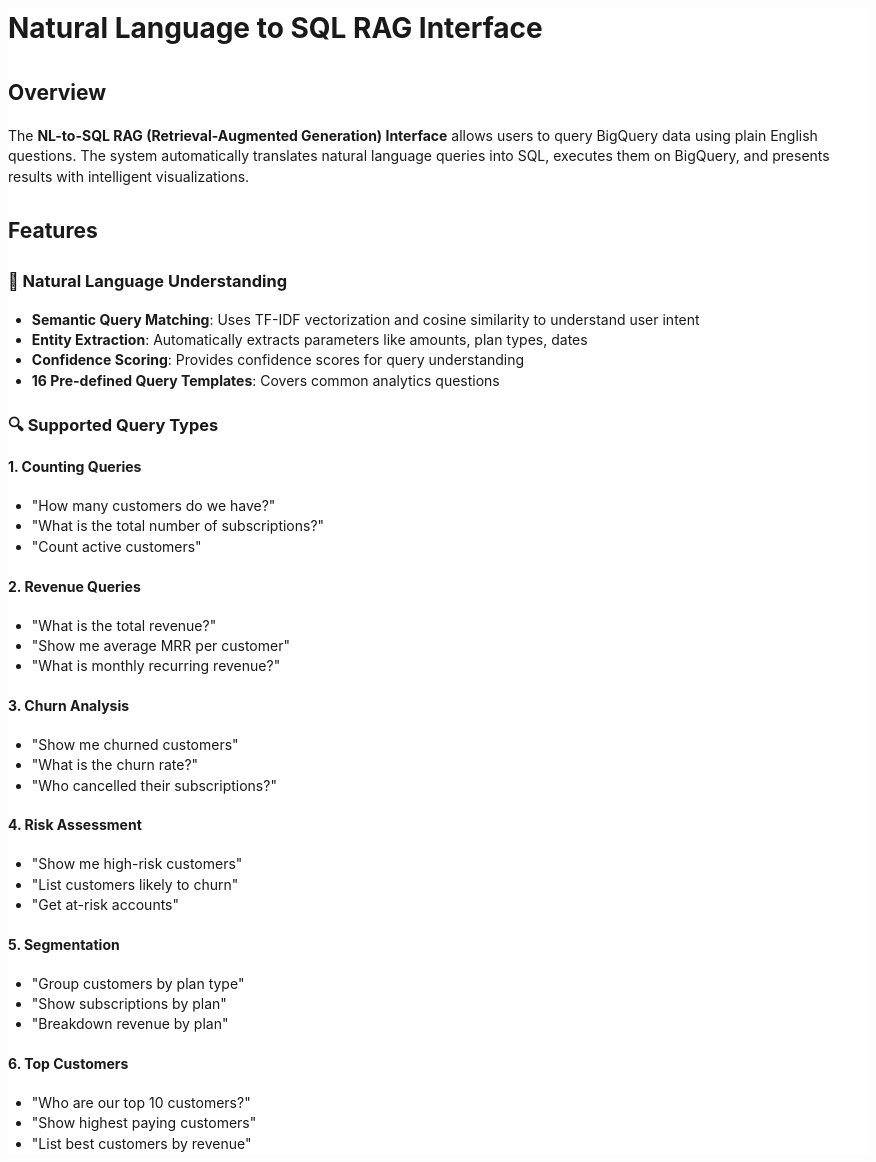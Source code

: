 # Natural Language to SQL RAG Interface

## Overview

The **NL-to-SQL RAG (Retrieval-Augmented Generation) Interface** allows users to query BigQuery data using plain English questions. The system automatically translates natural language queries into SQL, executes them on BigQuery, and presents results with intelligent visualizations.

## Features

### 🤖 Natural Language Understanding
- **Semantic Query Matching**: Uses TF-IDF vectorization and cosine similarity to understand user intent
- **Entity Extraction**: Automatically extracts parameters like amounts, plan types, dates
- **Confidence Scoring**: Provides confidence scores for query understanding
- **16 Pre-defined Query Templates**: Covers common analytics questions

### 🔍 Supported Query Types

#### 1. **Counting Queries**
- "How many customers do we have?"
- "What is the total number of subscriptions?"
- "Count active customers"

#### 2. **Revenue Queries**
- "What is the total revenue?"
- "Show me average MRR per customer"
- "What is monthly recurring revenue?"

#### 3. **Churn Analysis**
- "Show me churned customers"
- "What is the churn rate?"
- "Who cancelled their subscriptions?"

#### 4. **Risk Assessment**
- "Show me high-risk customers"
- "List customers likely to churn"
- "Get at-risk accounts"

#### 5. **Segmentation**
- "Group customers by plan type"
- "Show subscriptions by plan"
- "Breakdown revenue by plan"

#### 6. **Top Customers**
- "Who are our top 10 customers?"
- "Show highest paying customers"
- "List best customers by revenue"
